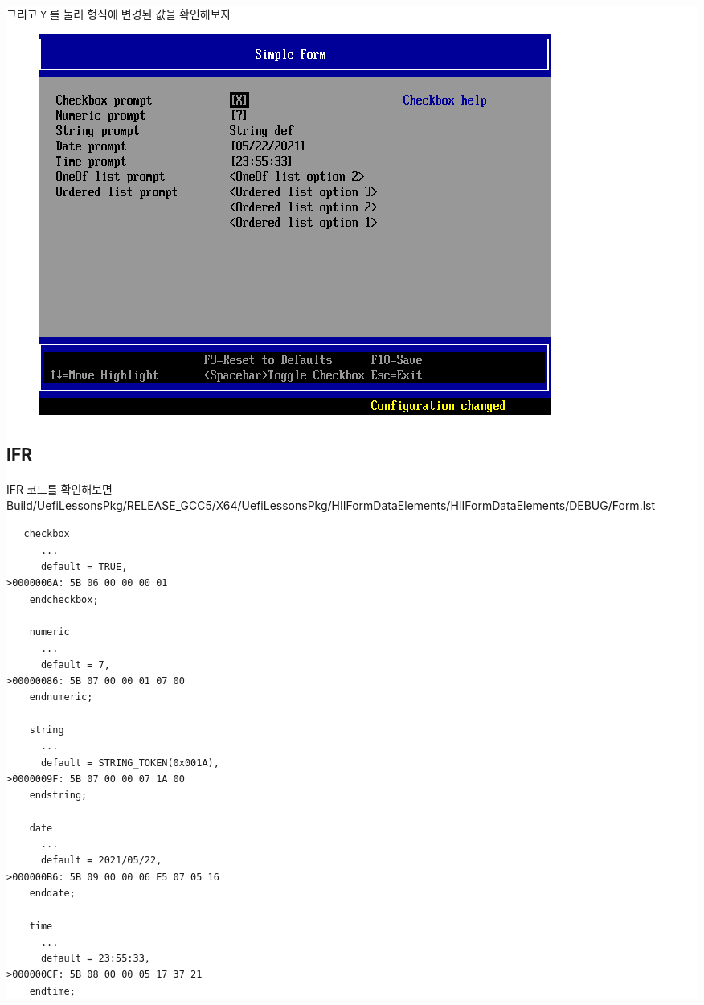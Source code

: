 그리고 `Y` 를 눌러 형식에 변경된 값을 확인해보자

<figure><img src="../.gitbook/assets/image (13) (4).png" alt=""><figcaption></figcaption></figure>

## IFR

IFR 코드를 확인해보면\
Build/UefiLessonsPkg/RELEASE\_GCC5/X64/UefiLessonsPkg/HIIFormDataElements/HIIFormDataElements/DEBUG/Form.lst

```
   checkbox
      ...
      default = TRUE,
>0000006A: 5B 06 00 00 00 01
    endcheckbox;

    numeric
      ...
      default = 7,
>00000086: 5B 07 00 00 01 07 00
    endnumeric;

    string
      ...
      default = STRING_TOKEN(0x001A),
>0000009F: 5B 07 00 00 07 1A 00
    endstring;

    date
      ...
      default = 2021/05/22,
>000000B6: 5B 09 00 00 06 E5 07 05 16
    enddate;

    time
      ...
      default = 23:55:33,
>000000CF: 5B 08 00 00 05 17 37 21
    endtime;
```